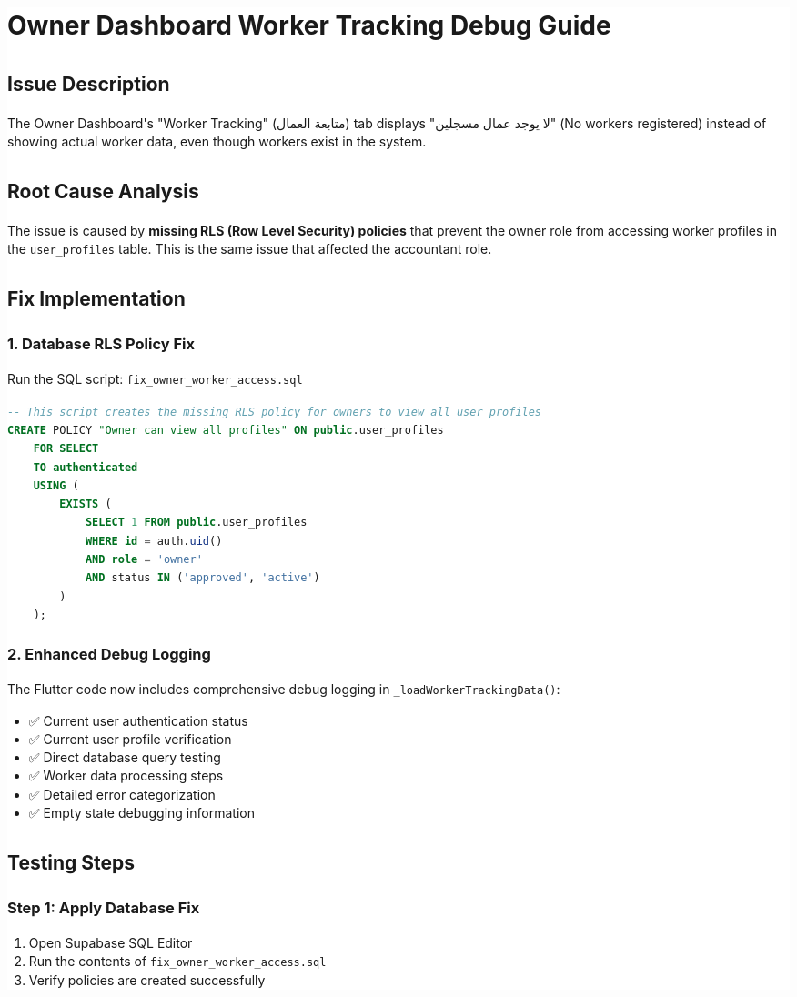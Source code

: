 # Owner Dashboard Worker Tracking Debug Guide

## Issue Description
The Owner Dashboard's "Worker Tracking" (متابعة العمال) tab displays "لا يوجد عمال مسجلين" (No workers registered) instead of showing actual worker data, even though workers exist in the system.

## Root Cause Analysis
The issue is caused by **missing RLS (Row Level Security) policies** that prevent the owner role from accessing worker profiles in the `user_profiles` table. This is the same issue that affected the accountant role.

## Fix Implementation

### 1. Database RLS Policy Fix
Run the SQL script: `fix_owner_worker_access.sql`

```sql
-- This script creates the missing RLS policy for owners to view all user profiles
CREATE POLICY "Owner can view all profiles" ON public.user_profiles
    FOR SELECT
    TO authenticated
    USING (
        EXISTS (
            SELECT 1 FROM public.user_profiles
            WHERE id = auth.uid()
            AND role = 'owner'
            AND status IN ('approved', 'active')
        )
    );
```

### 2. Enhanced Debug Logging
The Flutter code now includes comprehensive debug logging in `_loadWorkerTrackingData()`:

- ✅ Current user authentication status
- ✅ Current user profile verification  
- ✅ Direct database query testing
- ✅ Worker data processing steps
- ✅ Detailed error categorization
- ✅ Empty state debugging information

## Testing Steps

### Step 1: Apply Database Fix
1. Open Supabase SQL Editor
2. Run the contents of `fix_owner_worker_access.sql`
3. Verify policies are created successfully
